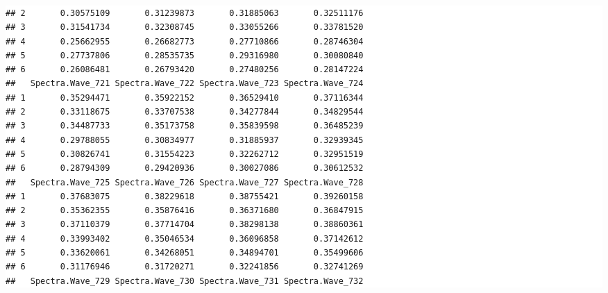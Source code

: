     ## 2       0.30575109       0.31239873       0.31885063       0.32511176
    ## 3       0.31541734       0.32308745       0.33055266       0.33781520
    ## 4       0.25662955       0.26682773       0.27710866       0.28746304
    ## 5       0.27737806       0.28535735       0.29316980       0.30080840
    ## 6       0.26086481       0.26793420       0.27480256       0.28147224
    ##   Spectra.Wave_721 Spectra.Wave_722 Spectra.Wave_723 Spectra.Wave_724
    ## 1       0.35294471       0.35922152       0.36529410       0.37116344
    ## 2       0.33118675       0.33707538       0.34277844       0.34829544
    ## 3       0.34487733       0.35173758       0.35839598       0.36485239
    ## 4       0.29788055       0.30834977       0.31885937       0.32939345
    ## 5       0.30826741       0.31554223       0.32262712       0.32951519
    ## 6       0.28794309       0.29420936       0.30027086       0.30612532
    ##   Spectra.Wave_725 Spectra.Wave_726 Spectra.Wave_727 Spectra.Wave_728
    ## 1       0.37683075       0.38229618       0.38755421       0.39260158
    ## 2       0.35362355       0.35876416       0.36371680       0.36847915
    ## 3       0.37110379       0.37714704       0.38298138       0.38860361
    ## 4       0.33993402       0.35046534       0.36096858       0.37142612
    ## 5       0.33620061       0.34268051       0.34894701       0.35499606
    ## 6       0.31176946       0.31720271       0.32241856       0.32741269
    ##   Spectra.Wave_729 Spectra.Wave_730 Spectra.Wave_731 Spectra.Wave_732